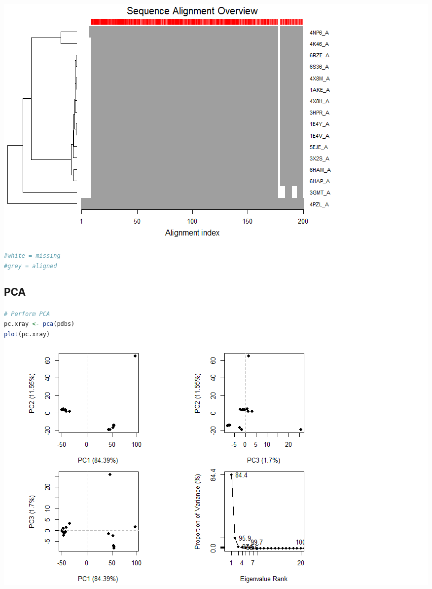 ![](class09_files/figure-gfm/unnamed-chunk-4-2.png)

``` r
#white = missing
#grey = aligned
```

## PCA

``` r
# Perform PCA
pc.xray <- pca(pdbs)
plot(pc.xray)
```

![](class09_files/figure-gfm/unnamed-chunk-5-1.png)